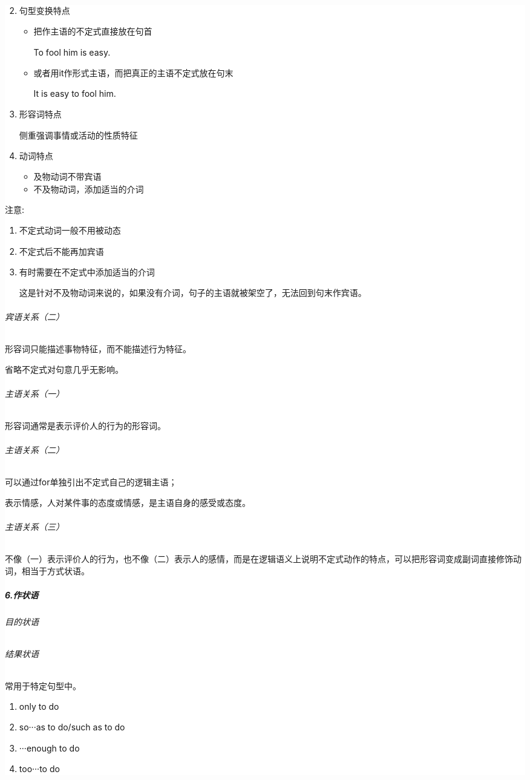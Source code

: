 2. 句型变换特点

   - 把作主语的不定式直接放在句首

     To fool him is easy.

   - 或者用it作形式主语，而把真正的主语不定式放在句末

     It is easy to fool him.

3. 形容词特点

   侧重强调事情或活动的性质特征

4. 动词特点

   - 及物动词不带宾语
   - 不及物动词，添加适当的介词

注意:

1. 不定式动词一般不用被动态

2. 不定式后不能再加宾语

3. 有时需要在不定式中添加适当的介词

   这是针对不及物动词来说的，如果没有介词，句子的主语就被架空了，无法回到句末作宾语。

###### 宾语关系（二）

形容词只能描述事物特征，而不能描述行为特征。

省略不定式对句意几乎无影响。

###### 主语关系（一）

形容词通常是表示评价人的行为的形容词。

###### 主语关系（二）

可以通过for单独引出不定式自己的逻辑主语；

表示情感，人对某件事的态度或情感，是主语自身的感受或态度。

###### 主语关系（三）

不像（一）表示评价人的行为，也不像（二）表示人的感情，而是在逻辑语义上说明不定式动作的特点，可以把形容词变成副词直接修饰动词，相当于方式状语。

##### 6.作状语

###### 目的状语

###### 结果状语

常用于特定句型中。

1. only to do

2. so···as to do/such as to do 

3. ···enough to do

4. too···to do
